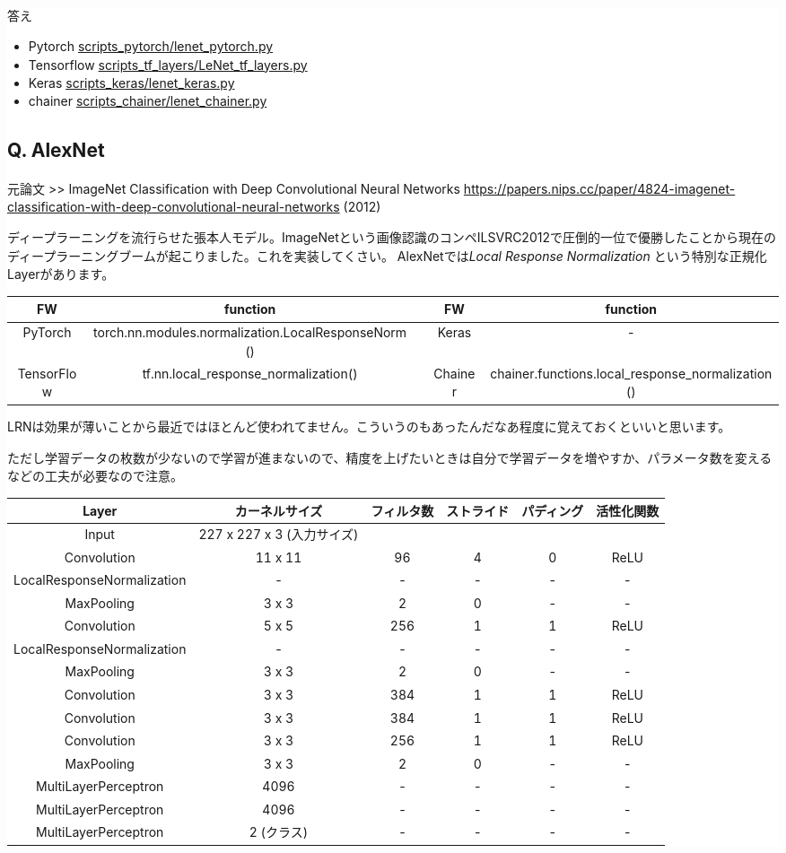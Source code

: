 

答え
- Pytorch [scripts_pytorch/lenet_pytorch.py](scripts_pytorch/lenet_pytorch.py)
- Tensorflow [scripts_tf_layers/LeNet_tf_layers.py](scripts_tf_layers/LeNet_tf_layers.py)
- Keras [scripts_keras/lenet_keras.py](scripts_keras/lenet_keras.py)
- chainer [scripts_chainer/lenet_chainer.py](scripts_chainer/lenet_chainer.py)

## Q. AlexNet

元論文 >> ImageNet Classification with Deep Convolutional Neural Networks https://papers.nips.cc/paper/4824-imagenet-classification-with-deep-convolutional-neural-networks (2012)

ディープラーニングを流行らせた張本人モデル。ImageNetという画像認識のコンペILSVRC2012で圧倒的一位で優勝したことから現在のディープラーニングブームが起こりました。これを実装してくさい。
AlexNetでは*Local Response Normalization* という特別な正規化Layerがあります。

| FW | function | | FW | function |
|:---:|:---:|:---:|:---:|:---:|
| PyTorch | torch.nn.modules.normalization.LocalResponseNorm() | | Keras | - |
| TensorFlow | tf.nn.local_response_normalization() | | Chainer | chainer.functions.local_response_normalization() |

LRNは効果が薄いことから最近ではほとんど使われてません。こういうのもあったんだなあ程度に覚えておくといいと思います。

ただし学習データの枚数が少ないので学習が進まないので、精度を上げたいときは自分で学習データを増やすか、パラメータ数を変えるなどの工夫が必要なので注意。

| Layer | カーネルサイズ | フィルタ数 | ストライド| パディング | 活性化関数 | 
|:---:|:---:|:---:|:---:|:---:|:---:|
| Input | 227 x 227 x 3 (入力サイズ) |
| Convolution | 11 x 11 | 96 | 4 | 0 | ReLU |
| LocalResponseNormalization | - | - | - | - | - |
| MaxPooling | 3 x 3 | 2 | 0 | - | - |
| Convolution | 5 x 5 | 256 | 1 | 1 | ReLU |
| LocalResponseNormalization | - | - | - | - | - |
| MaxPooling | 3 x 3 | 2 | 0 | - | - |
| Convolution | 3 x 3 | 384 | 1 | 1 | ReLU |
| Convolution | 3 x 3 | 384 | 1 | 1 | ReLU |
| Convolution | 3 x 3 | 256 | 1 | 1 | ReLU |
| MaxPooling | 3 x 3 | 2 | 0 | - | - |
| MultiLayerPerceptron | 4096 | - | - | - | - | ReLU + Dropout |
| MultiLayerPerceptron | 4096 | - | - | - | - | ReLU + Dropout |
| MultiLayerPerceptron | 2 (クラス) | - | - | - | - | Softmax|
